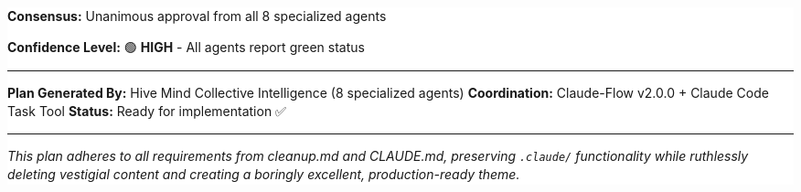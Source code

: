 **Consensus:** Unanimous approval from all 8 specialized agents

**Confidence Level:** 🟢 **HIGH** - All agents report green status

---

**Plan Generated By:** Hive Mind Collective Intelligence (8 specialized agents)
**Coordination:** Claude-Flow v2.0.0 + Claude Code Task Tool **Status:** Ready
for implementation ✅

---

_This plan adheres to all requirements from cleanup.md and CLAUDE.md, preserving
`.claude/` functionality while ruthlessly deleting vestigial content and
creating a boringly excellent, production-ready theme._
